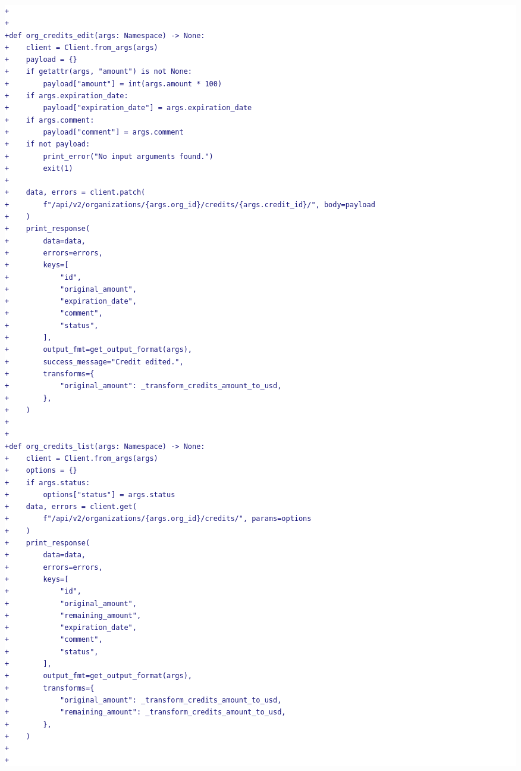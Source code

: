 ```diff
+
+
+def org_credits_edit(args: Namespace) -> None:
+    client = Client.from_args(args)
+    payload = {}
+    if getattr(args, "amount") is not None:
+        payload["amount"] = int(args.amount * 100)
+    if args.expiration_date:
+        payload["expiration_date"] = args.expiration_date
+    if args.comment:
+        payload["comment"] = args.comment
+    if not payload:
+        print_error("No input arguments found.")
+        exit(1)
+
+    data, errors = client.patch(
+        f"/api/v2/organizations/{args.org_id}/credits/{args.credit_id}/", body=payload
+    )
+    print_response(
+        data=data,
+        errors=errors,
+        keys=[
+            "id",
+            "original_amount",
+            "expiration_date",
+            "comment",
+            "status",
+        ],
+        output_fmt=get_output_format(args),
+        success_message="Credit edited.",
+        transforms={
+            "original_amount": _transform_credits_amount_to_usd,
+        },
+    )
+
+
+def org_credits_list(args: Namespace) -> None:
+    client = Client.from_args(args)
+    options = {}
+    if args.status:
+        options["status"] = args.status
+    data, errors = client.get(
+        f"/api/v2/organizations/{args.org_id}/credits/", params=options
+    )
+    print_response(
+        data=data,
+        errors=errors,
+        keys=[
+            "id",
+            "original_amount",
+            "remaining_amount",
+            "expiration_date",
+            "comment",
+            "status",
+        ],
+        output_fmt=get_output_format(args),
+        transforms={
+            "original_amount": _transform_credits_amount_to_usd,
+            "remaining_amount": _transform_credits_amount_to_usd,
+        },
+    )
+
+
```